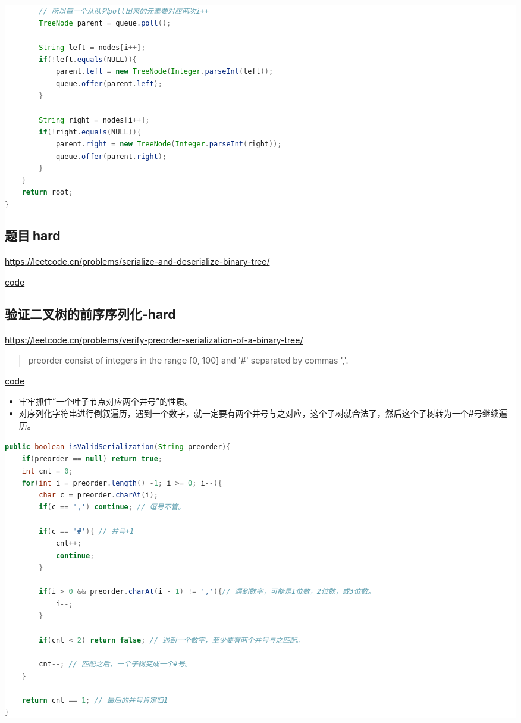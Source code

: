 ```Java
        // 所以每一个从队列poll出来的元素要对应两次i++
        TreeNode parent = queue.poll();
      
        String left = nodes[i++];
        if(!left.equals(NULL)){
            parent.left = new TreeNode(Integer.parseInt(left));
            queue.offer(parent.left);
        }
      
        String right = nodes[i++];
        if(!right.equals(NULL)){
            parent.right = new TreeNode(Integer.parseInt(right));
            queue.offer(parent.right);
        }
    }
    return root;
}
```

## 题目 hard
https://leetcode.cn/problems/serialize-and-deserialize-binary-tree/

[code](../../javademo/treenode/Codec.java)


## 验证二叉树的前序序列化-hard
https://leetcode.cn/problems/verify-preorder-serialization-of-a-binary-tree/
> preorder consist of integers in the range [0, 100] and '#' separated by commas ','.

[code](../../javademo/treenode/CheckSerialization.java)

- 牢牢抓住“一个叶子节点对应两个井号”的性质。
- 对序列化字符串进行倒叙遍历，遇到一个数字，就一定要有两个井号与之对应，这个子树就合法了，然后这个子树转为一个#号继续遍历。

```java
public boolean isValidSerialization(String preorder){
    if(preorder == null) return true;
    int cnt = 0;
    for(int i = preorder.length() -1; i >= 0; i--){
        char c = preorder.charAt(i);
        if(c == ',') continue; // 逗号不管。

        if(c == '#'){ // 井号+1
            cnt++;
            continue;
        }

        if(i > 0 && preorder.charAt(i - 1) != ','){// 遇到数字，可能是1位数，2位数，或3位数。
            i--;
        }

        if(cnt < 2) return false; // 遇到一个数字，至少要有两个井号与之匹配。

        cnt--; // 匹配之后，一个子树变成一个#号。
    } 

    return cnt == 1; // 最后的井号肯定归1
}
```
